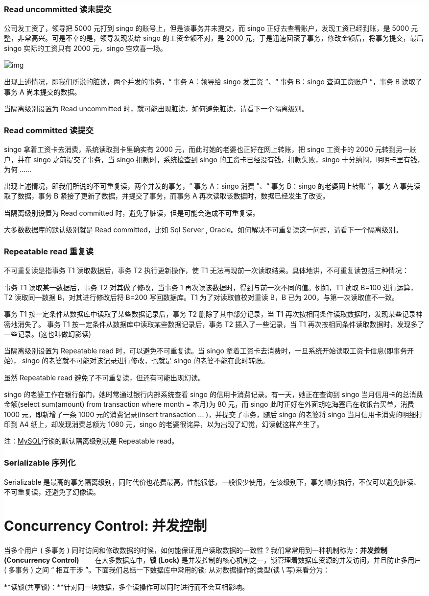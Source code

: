 ### Read uncommitted 读未提交

公司发工资了，领导把 5000 元打到 singo 的账号上，但是该事务并未提交，而 singo 正好去查看账户，发现工资已经到账，是 5000 元整，非常高兴。可是不幸的是，领导发现发给 singo 的工资金额不对，是 2000 元，于是迅速回滚了事务，修改金额后，将事务提交，最后 singo 实际的工资只有 2000 元，singo 空欢喜一场。

![img](http://dl.iteye.com/upload/attachment/556524/f244ae46-c8f4-3bc1-906e-d1d9c1af3516.gif)

出现上述情况，即我们所说的脏读，两个并发的事务，“ 事务 A：领导给 singo 发工资 ”、“ 事务 B：singo 查询工资账户 ”，事务 B 读取了事务 A 尚未提交的数据。

当隔离级别设置为 Read uncommitted 时，就可能出现脏读，如何避免脏读，请看下一个隔离级别。

### Read committed 读提交

singo 拿着工资卡去消费，系统读取到卡里确实有 2000 元，而此时她的老婆也正好在网上转账，把 singo 工资卡的 2000 元转到另一账户，并在 singo 之前提交了事务，当 singo 扣款时，系统检查到 singo 的工资卡已经没有钱，扣款失败，singo 十分纳闷，明明卡里有钱，为何 ......

出现上述情况，即我们所说的不可重复读，两个并发的事务，“ 事务 A：singo 消费 ”、“ 事务 B：singo 的老婆网上转账 ”，事务 A 事先读取了数据，事务 B 紧接了更新了数据，并提交了事务，而事务 A 再次读取该数据时，数据已经发生了改变。

当隔离级别设置为 Read committed 时，避免了脏读，但是可能会造成不可重复读。

大多数数据库的默认级别就是 Read committed，比如 Sql Server , Oracle。如何解决不可重复读这一问题，请看下一个隔离级别。

### Repeatable read 重复读

不可重复读是指事务 T1 读取数据后，事务 T2 执行更新操作，使 T1 无法再现前一次读取结果。具体地讲，不可重复读包括三种情况：

事务 T1 读取某一数据后，事务 T2 对其做了修改，当事务 1 再次读该数据时，得到与前一次不同的值。例如，T1 读取 B=100 进行运算，T2 读取同一数据 B，对其进行修改后将 B=200 写回数据库。T1 为了对读取值校对重读 B，B 已为 200，与第一次读取值不一致。

事务 T1 按一定条件从数据库中读取了某些数据记录后，事务 T2 删除了其中部分记录，当 T1 再次按相同条件读取数据时，发现某些记录神密地消失了。 事务 T1 按一定条件从数据库中读取某些数据记录后，事务 T2 插入了一些记录，当 T1 再次按相同条件读取数据时，发现多了一些记录。(这也叫做幻影读)

当隔离级别设置为 Repeatable read 时，可以避免不可重复读。当 singo 拿着工资卡去消费时，一旦系统开始读取工资卡信息(即事务开始)， singo 的老婆就不可能对该记录进行修改，也就是 singo 的老婆不能在此时转账。

虽然 Repeatable read 避免了不可重复读，但还有可能出现幻读。

singo 的老婆工作在银行部门，她时常通过银行内部系统查看 singo 的信用卡消费记录。有一天，她正在查询到 singo 当月信用卡的总消费金额(select sum(amount) from transaction where month = 本月)为 80 元，而 singo 此时正好在外面胡吃海塞后在收银台买单，消费 1000 元，即新增了一条 1000 元的消费记录(insert transaction ... )，并提交了事务，随后 singo 的老婆将 singo 当月信用卡消费的明细打印到 A4 纸上，却发现消费总额为 1080 元，singo 的老婆很诧异，以为出现了幻觉，幻读就这样产生了。

注：[MySQL](http://lib.csdn.net/base/14)行锁的默认隔离级别就是 Repeatable read。

### Serializable 序列化

Serializable 是最高的事务隔离级别，同时代价也花费最高，性能很低，一般很少使用，在该级别下，事务顺序执行，不仅可以避免脏读、不可重复读，还避免了幻像读。

# Concurrency Control: 并发控制

当多个用户 ( 多事务 ) 同时访问和修改数据的时候，如何能保证用户读取数据的一致性 ? 我们常常用到一种机制称为：**并发控制 (Concurrency Control)** 　　在大多数据库中，**锁 (Lock)** 是并发控制的核心机制之一，锁管理着数据库资源的并发访问，并且防止多用户 ( 多事务 ) 之间 “ 相互干涉 ”。下面我们总结一下数据库中常用的锁: 从对数据操作的类型(读 \ 写)来看分为：

**读锁(共享锁)：**针对同一块数据，多个读操作可以同时进行而不会互相影响。
